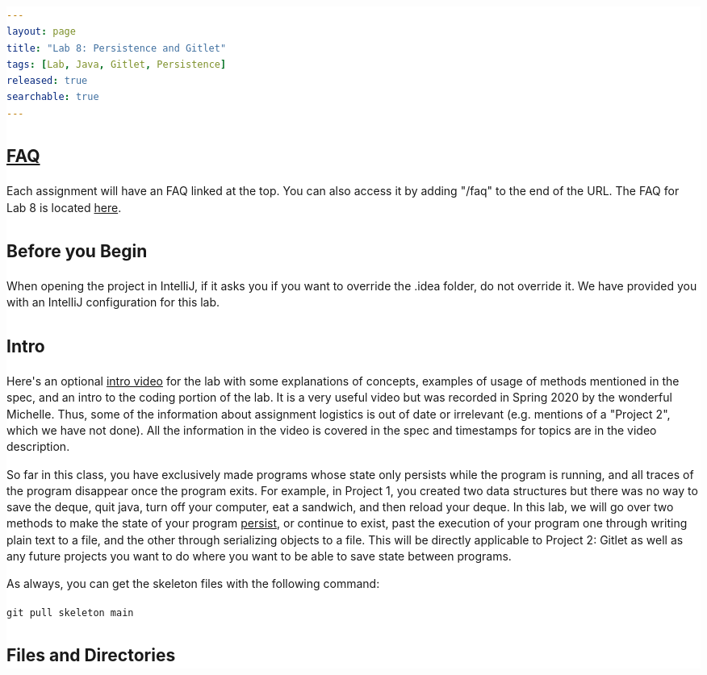 ```yaml
---
layout: page
title: "Lab 8: Persistence and Gitlet"
tags: [Lab, Java, Gitlet, Persistence]
released: true
searchable: true
---
```


## [FAQ](faq.md)

Each assignment will have an FAQ linked at the top. You can also access it by
adding "/faq" to the end of the URL. The FAQ for Lab 8 is located
[here](faq.md).

## Before you Begin
When opening the project in IntelliJ, if it asks you if you want to override the .idea folder, do not override it. We have provided you with an IntelliJ configuration for this lab.

## Intro

Here's an optional [intro video](https://youtu.be/XE5IFn721n8) for the lab with
some explanations of concepts, examples of usage of methods mentioned in the
spec, and an intro to the coding portion of the lab. It is a very useful video
 but was recorded in Spring 2020 by the wonderful Michelle. Thus, some of the
 information about assignment logistics is out of date or irrelevant (e.g.
 mentions of a "Project 2", which we have not done). All the information in
 the video is covered in the spec and timestamps for topics are in the video
 description.

So far in this class, you have exclusively made programs whose state only
persists while the program is running, and all traces of the program disappear
once the program exits. For example, in Project 1, you created two data
structures but there was no way to save the deque, quit java, turn off your
computer, eat a sandwich, and then reload your deque. In this lab, we will go
over two methods to make the state of your program
[persist][], or continue to exist, past the execution of your program one through writing plain text
to a file, and the other through serializing objects to a file. This will be
directly applicable to Project 2: Gitlet as well as any future projects you want
to do where you want to be able to save state between programs.

As always, you can get the skeleton files with the following command:

```shell
git pull skeleton main
```

[persist]: <https://en.wikipedia.org/wiki/Persistence_(computer_science)>

## Files and Directories


[path]: <https://en.wikipedia.org/wiki/Path_(computing)>
[File]: <https://docs.oracle.com/en/java/javase/17/docs/api/java.base/java/io/File.html>